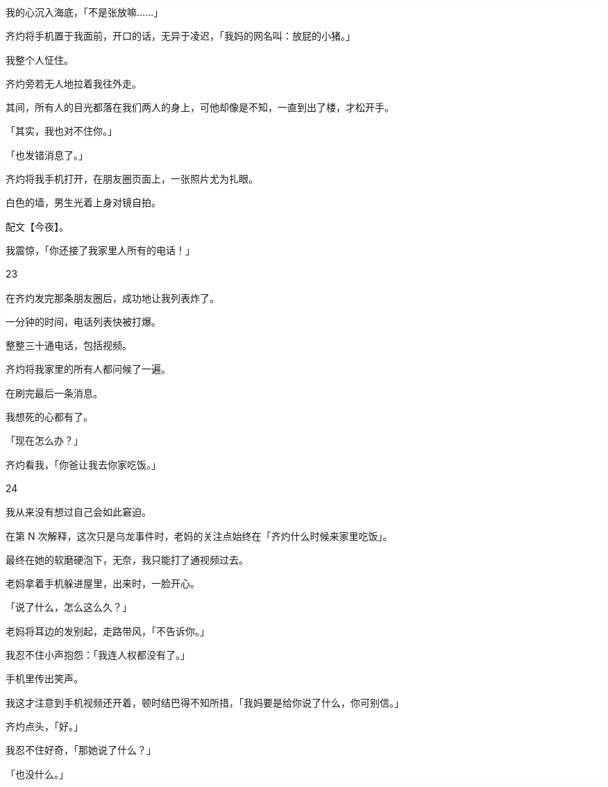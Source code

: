 我的心沉入海底，「不是张放嘛……」

齐灼将手机置于我面前，开口的话，无异于凌迟，「我妈的网名叫：放屁的小猪。」

我整个人怔住。

齐灼旁若无人地拉着我往外走。

其间，所有人的目光都落在我们两人的身上，可他却像是不知，一直到出了楼，才松开手。

「其实，我也对不住你。」

「也发错消息了。」

齐灼将我手机打开，在朋友圈页面上，一张照片尤为扎眼。

白色的墙，男生光着上身对镜自拍。

配文【今夜】。

我震惊，「你还接了我家里人所有的电话！」

23

在齐灼发完那条朋友圈后，成功地让我列表炸了。

一分钟的时间，电话列表快被打爆。

整整三十通电话，包括视频。

齐灼将我家里的所有人都问候了一遍。

在刷完最后一条消息。

我想死的心都有了。

「现在怎么办？」

齐灼看我，「你爸让我去你家吃饭。」

24

我从来没有想过自己会如此窘迫。

在第 N 次解释，这次只是乌龙事件时，老妈的关注点始终在「齐灼什么时候来家里吃饭」。

最终在她的软磨硬泡下，无奈，我只能打了通视频过去。

老妈拿着手机躲进屋里，出来时，一脸开心。

「说了什么，怎么这么久？」

老妈将耳边的发别起，走路带风，「不告诉你。」

我忍不住小声抱怨：「我连人权都没有了。」

手机里传出笑声。

我这才注意到手机视频还开着，顿时结巴得不知所措，「我妈要是给你说了什么，你可别信。」

齐灼点头，「好。」

我忍不住好奇，「那她说了什么？」

「也没什么。」
